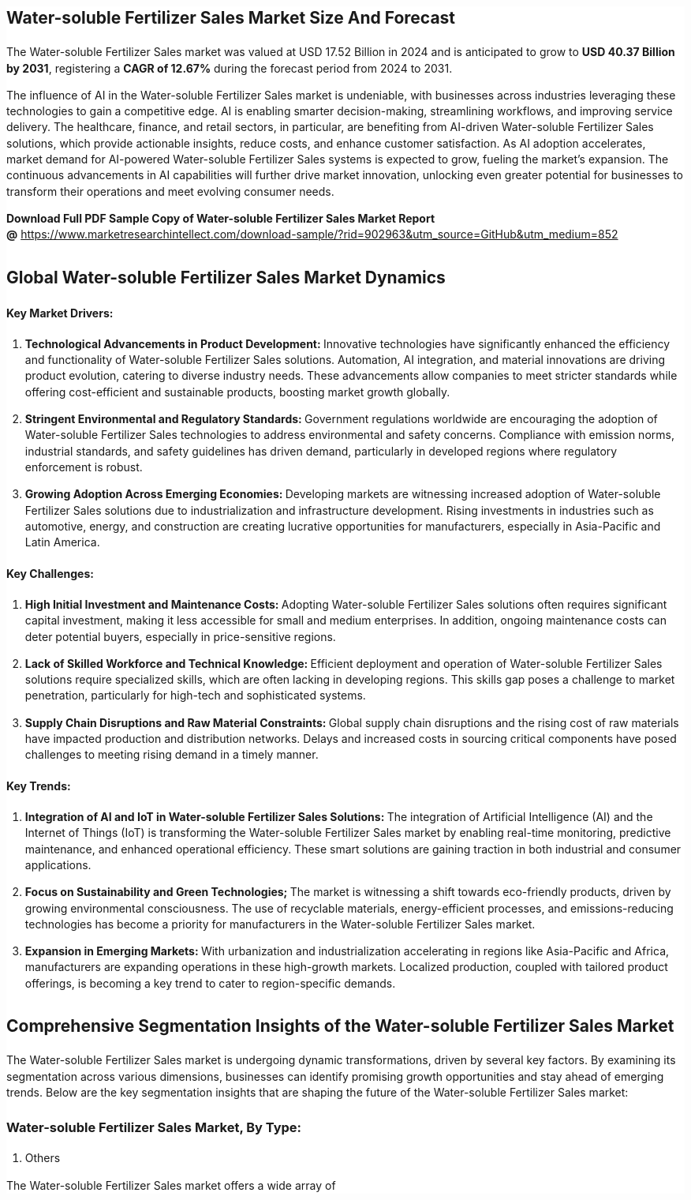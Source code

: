 <h2>Water-soluble Fertilizer Sales Market Size And Forecast</h2><p>The Water-soluble Fertilizer Sales market was valued at USD 17.52 Billion in 2024 and is anticipated to grow to <strong>USD 40.37 Billion by 2031</strong>, registering a <strong>CAGR of 12.67%</strong> during the forecast period from 2024 to 2031.</p><p>The influence of AI in the Water-soluble Fertilizer Sales market is undeniable, with businesses across industries leveraging these technologies to gain a competitive edge. AI is enabling smarter decision-making, streamlining workflows, and improving service delivery. The healthcare, finance, and retail sectors, in particular, are benefiting from AI-driven Water-soluble Fertilizer Sales solutions, which provide actionable insights, reduce costs, and enhance customer satisfaction. As AI adoption accelerates, market demand for AI-powered Water-soluble Fertilizer Sales systems is expected to grow, fueling the market’s expansion. The continuous advancements in AI capabilities will further drive market innovation, unlocking even greater potential for businesses to transform their operations and meet evolving consumer needs.</p><p><strong>Download Full PDF Sample Copy of Water-soluble Fertilizer Sales Market Report @</strong>&nbsp;<a href="https://www.marketresearchintellect.com/download-sample/?rid=902963&amp;utm_source=GitHub&amp;utm_medium=852">https://www.marketresearchintellect.com/download-sample/?rid=902963&amp;utm_source=GitHub&amp;utm_medium=852</a></p><h2>Global Water-soluble Fertilizer Sales Market Dynamics</h2><h4><strong>Key Market Drivers:</strong></h4><ol><li><p><strong>Technological Advancements in Product Development:&nbsp;</strong>Innovative technologies have significantly enhanced the efficiency and functionality of Water-soluble Fertilizer Sales solutions. Automation, AI integration, and material innovations are driving product evolution, catering to diverse industry needs. These advancements allow companies to meet stricter standards while offering cost-efficient and sustainable products, boosting market growth globally.</p></li><li><p><strong>Stringent Environmental and Regulatory Standards:&nbsp;</strong>Government regulations worldwide are encouraging the adoption of Water-soluble Fertilizer Sales technologies to address environmental and safety concerns. Compliance with emission norms, industrial standards, and safety guidelines has driven demand, particularly in developed regions where regulatory enforcement is robust.</p></li><li><p><strong>Growing Adoption Across Emerging Economies:&nbsp;</strong>Developing markets are witnessing increased adoption of Water-soluble Fertilizer Sales solutions due to industrialization and infrastructure development. Rising investments in industries such as automotive, energy, and construction are creating lucrative opportunities for manufacturers, especially in Asia-Pacific and Latin America.</p></li></ol><h4><strong>Key Challenges:</strong></h4><ol><li><p><strong>High Initial Investment and Maintenance Costs:&nbsp;</strong>Adopting Water-soluble Fertilizer Sales solutions often requires significant capital investment, making it less accessible for small and medium enterprises. In addition, ongoing maintenance costs can deter potential buyers, especially in price-sensitive regions.</p></li><li><p><strong>Lack of Skilled Workforce and Technical Knowledge:&nbsp;</strong>Efficient deployment and operation of Water-soluble Fertilizer Sales solutions require specialized skills, which are often lacking in developing regions. This skills gap poses a challenge to market penetration, particularly for high-tech and sophisticated systems.</p></li><li><p><strong>Supply Chain Disruptions and Raw Material Constraints:&nbsp;</strong>Global supply chain disruptions and the rising cost of raw materials have impacted production and distribution networks. Delays and increased costs in sourcing critical components have posed challenges to meeting rising demand in a timely manner.</p></li></ol><h4><strong>Key Trends:</strong></h4><ol><li><p><strong>Integration of AI and IoT in Water-soluble Fertilizer Sales Solutions:&nbsp;</strong>The integration of Artificial Intelligence (AI) and the Internet of Things (IoT) is transforming the Water-soluble Fertilizer Sales market by enabling real-time monitoring, predictive maintenance, and enhanced operational efficiency. These smart solutions are gaining traction in both industrial and consumer applications.</p></li><li><p><strong>Focus on Sustainability and Green Technologies;&nbsp;</strong>The market is witnessing a shift towards eco-friendly products, driven by growing environmental consciousness. The use of recyclable materials, energy-efficient processes, and emissions-reducing technologies has become a priority for manufacturers in the Water-soluble Fertilizer Sales market.</p></li><li><p><strong>Expansion in Emerging Markets:&nbsp;</strong>With urbanization and industrialization accelerating in regions like Asia-Pacific and Africa, manufacturers are expanding operations in these high-growth markets. Localized production, coupled with tailored product offerings, is becoming a key trend to cater to region-specific demands.</p></li></ol><div class="article-main__content" data-test-id="publishing-text-block"><h2>Comprehensive Segmentation Insights of the Water-soluble Fertilizer Sales Market</h2><p>The Water-soluble Fertilizer Sales market is undergoing dynamic transformations, driven by several key factors. By examining its segmentation across various dimensions, businesses can identify promising growth opportunities and stay ahead of emerging trends. Below are the key segmentation insights that are shaping the future of the Water-soluble Fertilizer Sales market:</p><h3><strong>Water-soluble Fertilizer Sales Market, By Type:<br /></strong></h3><ol><li>Others</li></ol><p>The Water-soluble Fertilizer Sales market offers a wide array of
